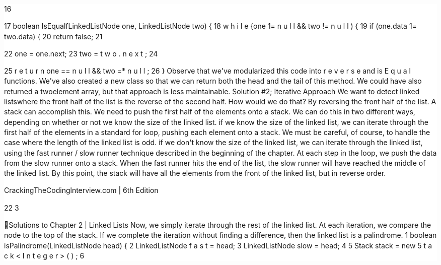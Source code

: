 
16

17 boolean IsEqualfLinkedListNode one, LinkedListNode two) {
18
w h i l e {one 1= n u l l && two != n u l l ) {
19
if (one.data 1= two.data) {
20
return false;
21
>
22
one = one.next;
23
two = t w o . n e x t ;
24
>
25
r e t u r n one == n u l l && two =* n u l l ;
26 }
Observe that we've modularized this code into r e v e r s e and is E q u a l functions. We've also created a new
class so that we can return both the head and the tail of this method. We could have also returned a twoelement array, but that approach is less maintainable.
Solution #2; Iterative Approach
We want to detect linked listswhere the front half of the list is the reverse of the second half. How would we
do that? By reversing the front half of the list. A stack can accomplish this.
We need to push the first half of the elements onto a stack. We can do this in two different ways, depending
on whether or not we know the size of the linked list.
if we know the size of the linked list, we can iterate through the first half of the elements in a standard for
loop, pushing each element onto a stack. We must be careful, of course, to handle the case where the length
of the linked list is odd.
if we don't know the size of the linked list, we can iterate through the linked list, using the fast runner / slow
runner technique described in the beginning of the chapter. At each step in the loop, we push the data from
the slow runner onto a stack. When the fast runner hits the end of the list, the slow runner will have reached
the middle of the linked list. By this point, the stack will have all the elements from the front of the linked
list, but in reverse order.

CrackingTheCodinglnterview.com | 6th Edition

22 3

Solutions to Chapter 2 | Linked Lists
Now, we simply iterate through the rest of the linked list. At each iteration, we compare the node to the top
of the stack. If we complete the iteration without finding a difference, then the linked list is a palindrome.
1
boolean isPalindrome(LinkedListNode head) {
2
LinkedListNode f a s t = head;
3
LinkedListNode slow = head;
4
5
Stack<lntegen> stack = new 5 t a c k < I n t e g e r > ( ) ;
6